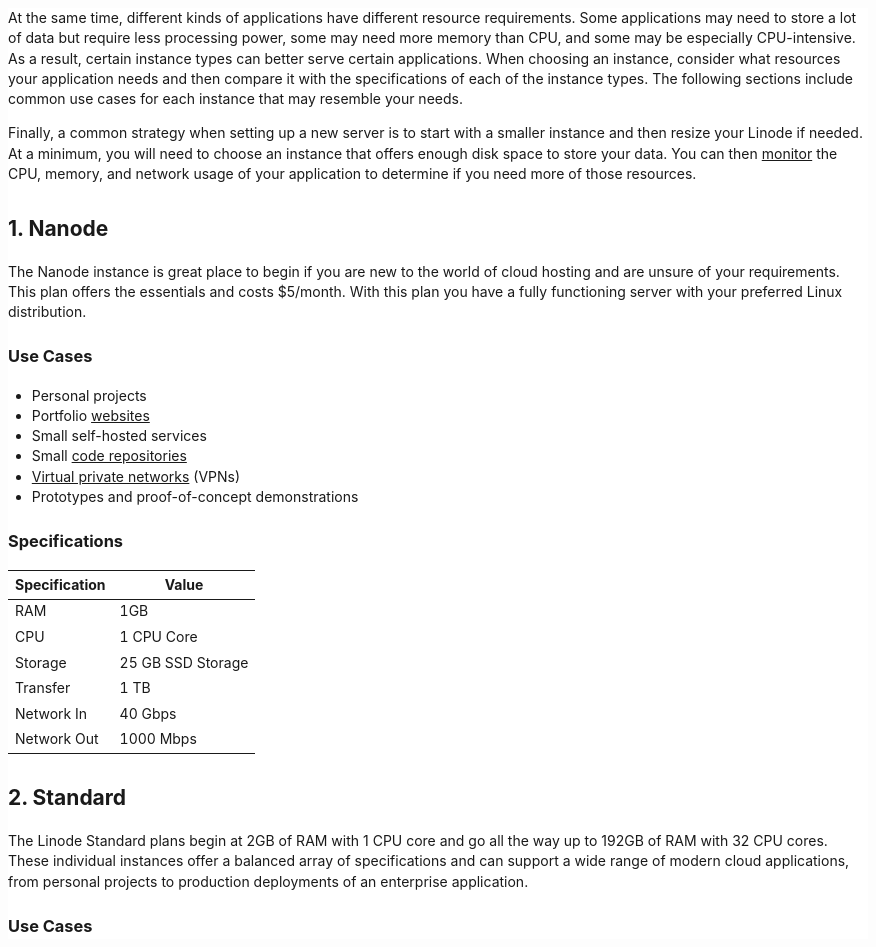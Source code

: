 At the same time, different kinds of applications have different resource requirements. Some applications may need to store a lot of data but require less processing power, some may need more memory than CPU, and some may be especially CPU-intensive. As a result, certain instance types can better serve certain applications. When choosing an instance, consider what resources your application needs and then compare it with the specifications of each of the instance types. The following sections include common use cases for each instance that may resemble your needs.

Finally, a common strategy when setting up a new server is to start with a smaller instance and then resize your Linode if needed. At a minimum, you will need to choose an instance that offers enough disk space to store your data. You can then [monitor](/docs/uptime/monitoring-and-maintaining-your-server-new-manager/) the CPU, memory, and network usage of your application to determine if you need more of those resources.

## 1. Nanode

The Nanode instance is great place to begin if you are new to the world of cloud hosting and are unsure of your requirements. This plan offers the essentials and costs $5/month. With this plan you have a fully functioning server with your preferred Linux distribution.

### Use Cases

- Personal projects
- Portfolio [websites](/docs/websites/)
- Small self-hosted services
- Small [code repositories](/docs/development/version-control/)
- [Virtual private networks](/docs/networking/vpn/) (VPNs)
- Prototypes and proof-of-concept demonstrations

### Specifications

| Specification | Value |
| ------------- | ----- |
| RAM | 1GB |
| CPU | 1 CPU Core |
| Storage | 25 GB SSD Storage |
| Transfer | 1 TB |
| Network In | 40 Gbps |
| Network Out | 1000 Mbps |

## 2. Standard

The Linode Standard plans begin at 2GB of RAM with 1 CPU core and go all the way up to 192GB of RAM with 32 CPU cores. These individual instances offer a balanced array of specifications and can support a wide range of modern cloud applications, from personal projects to production deployments of an enterprise application.

### Use Cases
